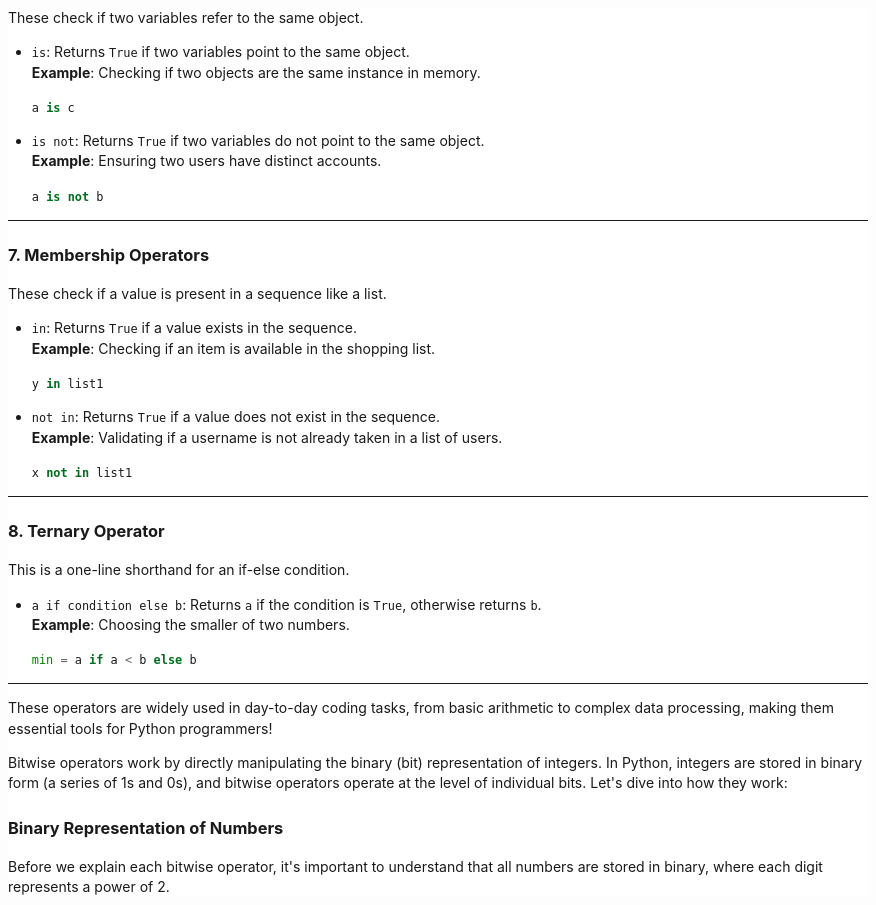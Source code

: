 These check if two variables refer to the same object.

- `is`: Returns `True` if two variables point to the same object.  
  **Example**: Checking if two objects are the same instance in memory.
  ```python
  a is c
  ```

- `is not`: Returns `True` if two variables do not point to the same object.  
  **Example**: Ensuring two users have distinct accounts.
  ```python
  a is not b
  ```

---

### **7. Membership Operators**

These check if a value is present in a sequence like a list.

- `in`: Returns `True` if a value exists in the sequence.  
  **Example**: Checking if an item is available in the shopping list.
  ```python
  y in list1
  ```

- `not in`: Returns `True` if a value does not exist in the sequence.  
  **Example**: Validating if a username is not already taken in a list of users.
  ```python
  x not in list1
  ```

---

### **8. Ternary Operator**

This is a one-line shorthand for an if-else condition.

- `a if condition else b`: Returns `a` if the condition is `True`, otherwise returns `b`.  
  **Example**: Choosing the smaller of two numbers.
  ```python
  min = a if a < b else b
  ```

---

These operators are widely used in day-to-day coding tasks, from basic arithmetic to complex data processing, making them essential tools for Python programmers!


Bitwise operators work by directly manipulating the binary (bit) representation of integers. In Python, integers are stored in binary form (a series of 1s and 0s), and bitwise operators operate at the level of individual bits. Let's dive into how they work:

### **Binary Representation of Numbers**
Before we explain each bitwise operator, it's important to understand that all numbers are stored in binary, where each digit represents a power of 2.
